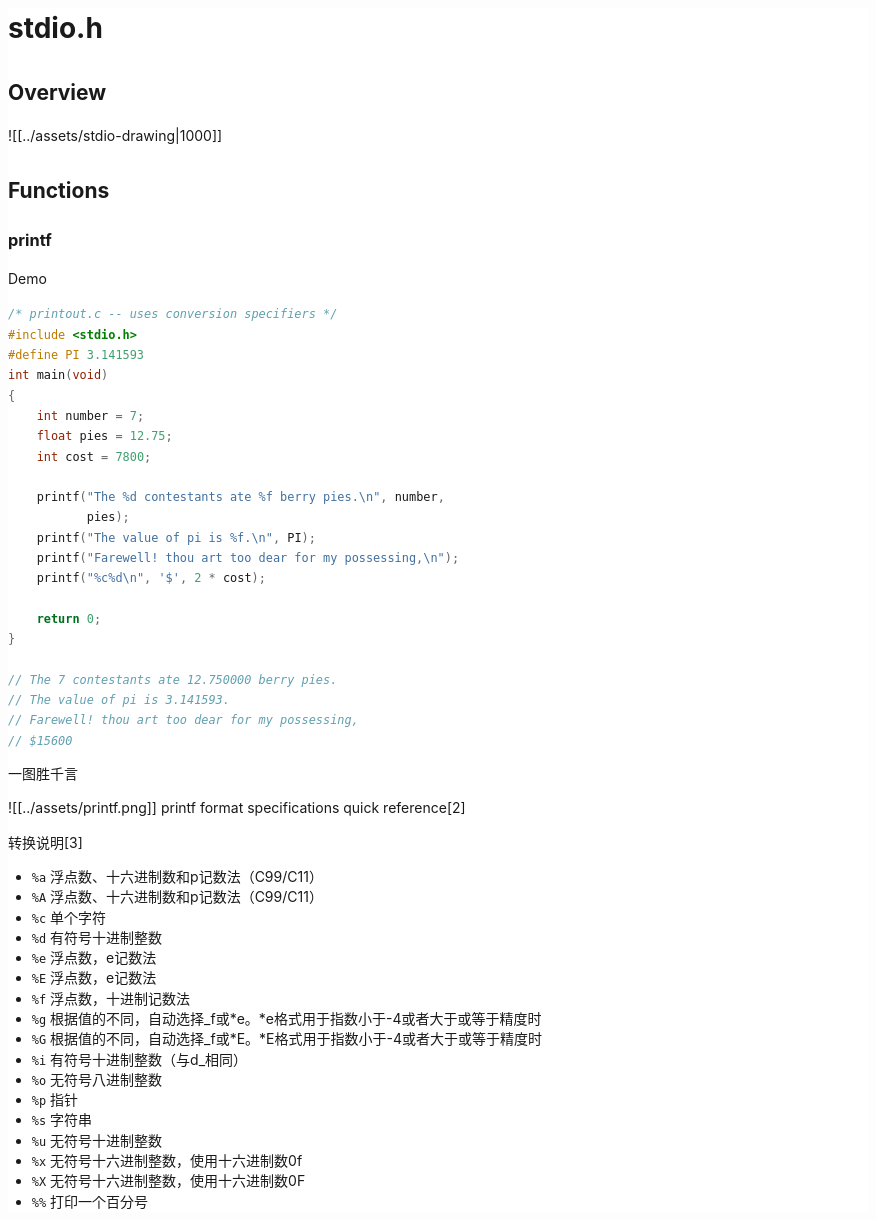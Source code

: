 
# stdio.h

## Overview

![[../assets/stdio-drawing|1000]]

## Functions

### printf

Demo

```c
/* printout.c -- uses conversion specifiers */
#include <stdio.h>
#define PI 3.141593
int main(void)
{
    int number = 7;
    float pies = 12.75;
    int cost = 7800;

    printf("The %d contestants ate %f berry pies.\n", number,
           pies);
    printf("The value of pi is %f.\n", PI);
    printf("Farewell! thou art too dear for my possessing,\n");
    printf("%c%d\n", '$', 2 * cost);

    return 0;
}

// The 7 contestants ate 12.750000 berry pies.
// The value of pi is 3.141593.
// Farewell! thou art too dear for my possessing,
// $15600
```

一图胜千言

![[../assets/printf.png]]
printf format specifications quick reference[2]

转换说明[3]

* `%a` 浮点数、十六进制数和p记数法（C99/C11）
* `%A` 浮点数、十六进制数和p记数法（C99/C11）
* `%c` 单个字符
* `%d` 有符号十进制整数
* `%e` 浮点数，e记数法
* `%E` 浮点数，e记数法
* `%f` 浮点数，十进制记数法
* `%g` 根据值的不同，自动选择\_f或\*e。\*e格式用于指数小于-4或者大于或等于精度时
* `%G` 根据值的不同，自动选择\_f或\*E。\*E格式用于指数小于-4或者大于或等于精度时
* `%i` 有符号十进制整数（与d\_相同）
* `%o` 无符号八进制整数
* `%p` 指针
* `%s` 字符串
* `%u` 无符号十进制整数
* `%x` 无符号十六进制整数，使用十六进制数0f
* `%X` 无符号十六进制整数，使用十六进制数0F
* `%%` 打印一个百分号
